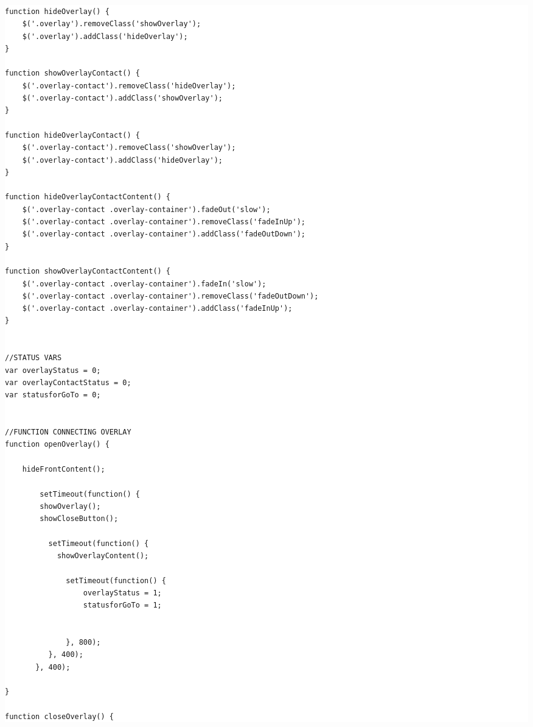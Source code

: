 	function hideOverlay() {
		$('.overlay').removeClass('showOverlay');
		$('.overlay').addClass('hideOverlay');
	}
	
	function showOverlayContact() {
		$('.overlay-contact').removeClass('hideOverlay');
		$('.overlay-contact').addClass('showOverlay');
	}
	
	function hideOverlayContact() {
		$('.overlay-contact').removeClass('showOverlay');
		$('.overlay-contact').addClass('hideOverlay');
	}

	function hideOverlayContactContent() {
		$('.overlay-contact .overlay-container').fadeOut('slow');
		$('.overlay-contact .overlay-container').removeClass('fadeInUp');
		$('.overlay-contact .overlay-container').addClass('fadeOutDown');
	}
		
	function showOverlayContactContent() {
		$('.overlay-contact .overlay-container').fadeIn('slow');
		$('.overlay-contact .overlay-container').removeClass('fadeOutDown');
		$('.overlay-contact .overlay-container').addClass('fadeInUp');
	}
	
	
   	//STATUS VARS
	var overlayStatus = 0;
	var overlayContactStatus = 0;
	var statusforGoTo = 0;
	
	
	//FUNCTION CONNECTING OVERLAY
	function openOverlay() {
		
		hideFrontContent();
		
			setTimeout(function() {	
			showOverlay();
			showCloseButton();
			
			  setTimeout(function() {
				showOverlayContent();
				
				  setTimeout(function() {
					  overlayStatus = 1;
					  statusforGoTo = 1;
	
				  
				  }, 800);
			  }, 400);
		   }, 400);
		  
	}

	function closeOverlay() {
		